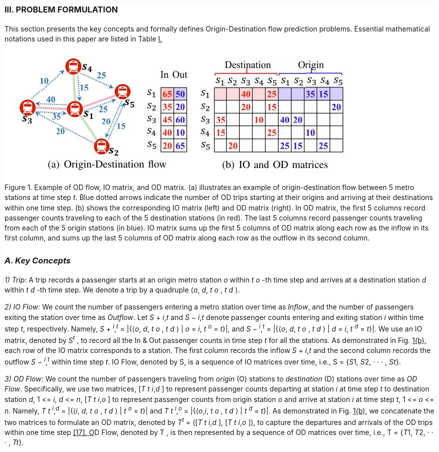 ### III. PROBLEM FORMULATION

This section presents the key concepts and formally defines Origin-Destination flow prediction problems. Essential mathematical notations used in this paper are listed in Table [I.](#page-3-1)

![](_page_3_Figure_10.jpeg)


Figure 1. Example of OD flow, IO matrix, and OD matrix. (a) illustrates an example of origin-destination flow between 5 metro stations at time step *t*. Blue dotted arrows indicate the number of OD trips starting at their origins and arriving at their destinations within one time step. (b) shows the corresponding IO matrix (left) and OD matrix (right). In OD matrix, the first 5 columns record passenger counts traveling to each of the 5 destination stations (in red). The last 5 columns record passenger counts traveling from each of the 5 origin stations (in blue). IO matrix sums up the first 5 columns of OD matrix along each row as the inflow in its first column, and sums up the last 5 columns of OD matrix along each row as the outflow in its second column.

### *A. Key Concepts*

*1) Trip:* A trip records a passenger starts at an origin metro station *o* within *t o* -th time step and arrives at a destination station *d* within *t d* -th time step. We denote a trip by a quadruple ⟨*o*, *d*, *t o* , *t d* ⟩.

*2) IO Flow:* We count the number of passengers entering a metro station over time as *Inflow*, and the number of passengers exiting the station over time as *Outflow*. Let *S* + *i*,*t* and *S* − *i*,*t* denote passenger counts entering and exiting station *i* within time step *t*, respectively. Namely, *S* + *<sup>i</sup>*,*<sup>t</sup>* = |{⟨*o*, *d*, *t o* , *t d* ⟩ | *o* = *i*, *t <sup>o</sup>* = *t*}|, and *S* − *<sup>i</sup>*,*<sup>t</sup>* = |{⟨*o*, *d*, *t o* , *t d* ⟩ | *d* = *i*, *t <sup>d</sup>* = *t*}|. We use an IO matrix, denoted by *S<sup>t</sup>* , to record all the In & Out passenger counts in time step *t* for all the stations. As demonstrated in Fig. [1\(b\),](#page-3-2) each row of the IO matrix corresponds to a station. The first column records the inflow *S* + *i*,*t* and the second column records the outflow *S* − *<sup>i</sup>*,*<sup>t</sup>* within time step *t*. IO Flow, denoted by S, is a sequence of IO matrices over time, i.e., S = {*S*1, *S*2, · · · , *St*}.

*3) OD Flow:* We count the number of passengers traveling from *origin* (O) stations to *destination* (D) stations over time as *OD Flow*. Specifically, we use two matrices, [*T t i*,*d* ] to represent passenger counts departing at station *i* at time step *t* to destination station *d*, 1 <= *i*, *d* <= *n*, [*T t i*,*o* ] to represent passenger counts from origin station *o* and arrive at station *i* at time step *t*, 1 <= *o* <= *n*. Namely, *T t <sup>i</sup>*,*<sup>d</sup>* = |{⟨*i*, *d*, *t o* , *t d* ⟩ | *t <sup>o</sup>* = *t*}| and *T t <sup>i</sup>*,*<sup>o</sup>* = |{⟨*o*,*i*, *t o* , *t d* ⟩ | *t <sup>d</sup>* = *t*}|. As demonstrated in Fig. [1\(b\),](#page-3-2) we concatenate the two matrices to formulate an OD matrix, denoted by *T<sup>t</sup>* = ([*T t i*,*d* ], [*T t i*,*o* ]), to capture the departures and arrivals of the OD trips within one time step [\[17\]. O](#page-14-0)D Flow, denoted by T , is then represented by a sequence of OD matrices over time, i.e., T = {*T*1, *T*2, · · · , *Tt*}.
